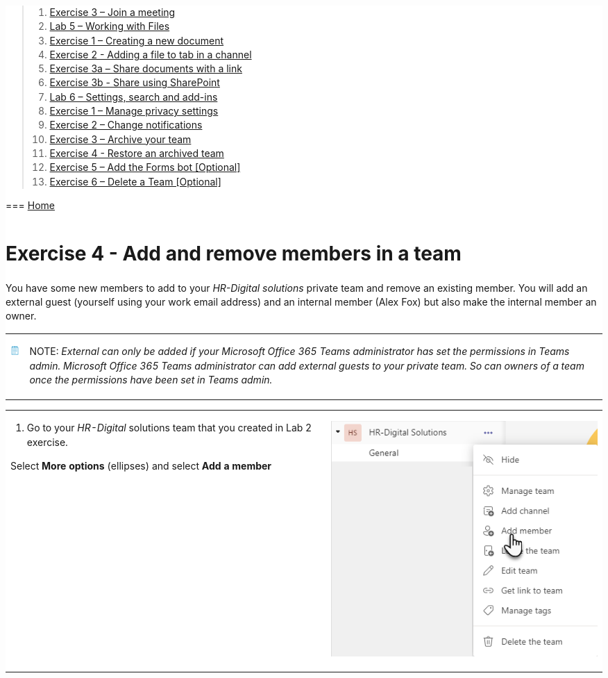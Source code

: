 > 1. [Exercise 3 – Join a meeting](#exercise-3-–-join-a-meeting)
> 1. [Lab 5 – Working with Files](#lab-5-–-working-with-files)
> 1. [Exercise 1 – Creating a new document](#exercise-1-–-creating-a-new-document)
> 1. [Exercise 2 - Adding a file to tab in a channel](#exercise-2---adding-a-file-to-tab-in-a-channel)
> 1. [Exercise 3a – Share documents with a link](#exercise-3-a-–-share-documents-with-a-link)
> 1. [Exercise 3b - Share using SharePoint](#exercise-3-b---share-using-sharepoint)
> 1. [Lab 6 – Settings, search and add-ins](#lab-6-–-settings,-search-and-add-ins)
> 1. [Exercise 1 – Manage privacy settings](#exercise-1-–-manage-privacy-settings)
> 1. [Exercise 2 – Change notifications](#exercise-2-–-change-notifications)
> 1. [Exercise 3 – Archive your team](#exercise-3-–-archive-your-team)
> 1. [Exercise 4 - Restore an archived team](#exercise-4---restore-an-archived-team)
> 1. [Exercise 5 – Add the Forms bot [Optional]](#exercise-5-–-add-the-forms-bot-optional)
> 1. [Exercise 6 – Delete a Team [Optional]](#exercise-6-–-delete-a-team-optional)

===
[Home](#home)
# Exercise 4 - Add and remove members in a team
<p class="block_">You have some new members to add to your <i class="calibre7">HR-Digital solutions</i> private team and remove an existing member. You will add an external guest (yourself using your work email address) and an internal member (Alex Fox) but also make the internal member an owner. </p>
<table class="table_1">
<tbody class="calibre19"><tr class="calibre20">
<td class="td_37"><p class="block_39"><img alt="Image" class="calibre59" src="https://raw.githubusercontent.com/WebucatorTraining/skillable/main/55300/epub/images/image-35.png"/></p></td>
<td class="td_38"><p class="block_23">NOTE: <i class="calibre23">External can only be added if your Microsoft Office 365 Teams administrator has set the permissions in Teams admin. Microsoft Office 365 Teams administrator can add external guests to your private team. So can owners of a team once the permissions have been set in Teams admin.</i> </p></td>
</tr>
</tbody></table>
<p class="block_49"></p>
<table class="table_1">
<tbody class="calibre19"><tr class="calibre20">
<td class="td_2"><ol class="list_">
<li class="block_29">Go to your <i class="calibre23">HR-Digital</i> solutions team that you created in Lab 2 exercise.</li>
</ol><p class="block_23">Select <b class="calibre24">More options</b> (ellipses) and select <b class="calibre24">Add</b> <b class="calibre24">a</b> <b class="calibre24">member</b></p></td>
<td class="td_3"><p class="block_39"><img alt="Graphical user interface, application  Description automatically generated" class="calibre64" src="https://raw.githubusercontent.com/WebucatorTraining/skillable/main/55300/epub/images/image-44.png"/></p></td>